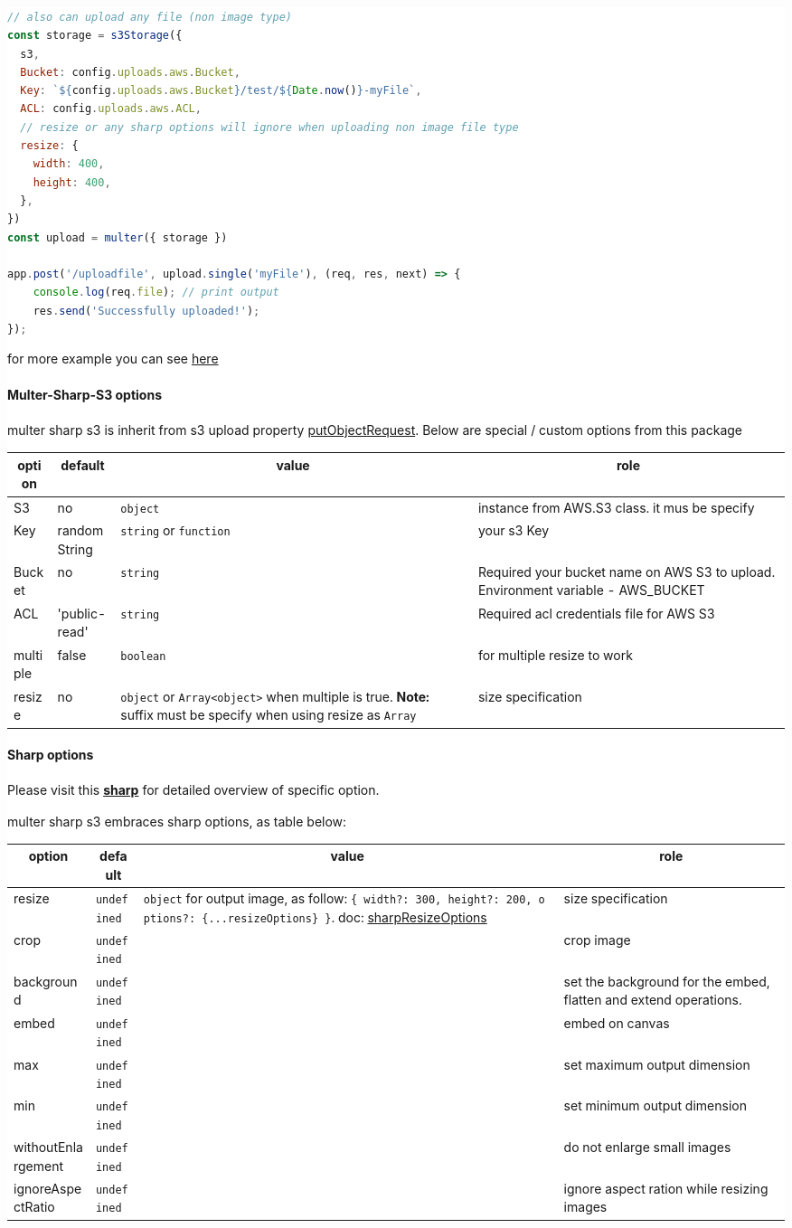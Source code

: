 ```javascript
// also can upload any file (non image type)
const storage = s3Storage({
  s3,
  Bucket: config.uploads.aws.Bucket,
  Key: `${config.uploads.aws.Bucket}/test/${Date.now()}-myFile`,
  ACL: config.uploads.aws.ACL,
  // resize or any sharp options will ignore when uploading non image file type
  resize: {
    width: 400,
    height: 400,
  },
})
const upload = multer({ storage })

app.post('/uploadfile', upload.single('myFile'), (req, res, next) => {
    console.log(req.file); // print output
    res.send('Successfully uploaded!');
});

```

for more example you can see [here](https://github.com/ikhsanalatsary/multer-sharp-s3/blob/master/__tests__/implementation.spec.ts)


#### Multer-Sharp-S3 options
multer sharp s3 is inherit from s3 upload property [putObjectRequest](https://docs.aws.amazon.com/AWSJavaScriptSDK/latest/AWS/S3.html#upload-property).
Below are special / custom options from this package

| option | default | value | role |
| ------ | ------- | ----- | ---- |
| S3 | no | `object` | instance from AWS.S3 class. it mus be specify |
| Key | randomString | `string` or `function` | your s3 Key |
| Bucket | no | `string` | Required your bucket name on AWS S3 to upload. Environment variable - AWS_BUCKET |
| ACL | 'public-read' | `string` | Required acl credentials file for AWS S3 |
| multiple | false | `boolean` | for multiple resize to work |
| resize | no | `object` or `Array<object>` when multiple is true. **Note:** suffix must be specify when using resize as `Array` | size specification |

#### Sharp options
Please visit this **[sharp](http://sharp.pixelplumbing.com/)** for detailed overview of specific option.

multer sharp s3 embraces sharp options, as table below:

| option | default | value | role |
| ------ | ------- | ----- | ---- |
| resize | `undefined` | `object` for output image, as follow: `{ width?: 300, height?: 200, options?: {...resizeOptions} }`. doc: [sharpResizeOptions](https://sharp.pixelplumbing.com/api-resize#resize)  | size specification |
| crop | `undefined`  | | crop image |
| background | `undefined` | | set the background for the embed, flatten and extend operations. |
| embed | `undefined` | | embed on canvas |
| max | `undefined` | | set maximum output dimension  |
| min | `undefined` | | set minimum output dimension |
| withoutEnlargement | `undefined` | | do not enlarge small images |
| ignoreAspectRatio | `undefined` | | ignore aspect ration while resizing images |